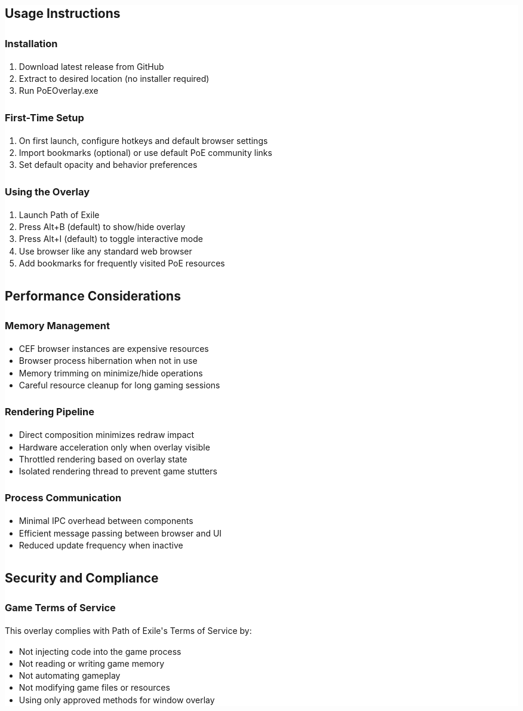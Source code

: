 ## Usage Instructions

### Installation

1. Download latest release from GitHub
2. Extract to desired location (no installer required)
3. Run PoEOverlay.exe

### First-Time Setup

1. On first launch, configure hotkeys and default browser settings
2. Import bookmarks (optional) or use default PoE community links
3. Set default opacity and behavior preferences

### Using the Overlay

1. Launch Path of Exile
2. Press Alt+B (default) to show/hide overlay
3. Press Alt+I (default) to toggle interactive mode
4. Use browser like any standard web browser
5. Add bookmarks for frequently visited PoE resources

## Performance Considerations

### Memory Management

- CEF browser instances are expensive resources
- Browser process hibernation when not in use
- Memory trimming on minimize/hide operations
- Careful resource cleanup for long gaming sessions

### Rendering Pipeline

- Direct composition minimizes redraw impact
- Hardware acceleration only when overlay visible
- Throttled rendering based on overlay state
- Isolated rendering thread to prevent game stutters

### Process Communication

- Minimal IPC overhead between components
- Efficient message passing between browser and UI
- Reduced update frequency when inactive

## Security and Compliance

### Game Terms of Service

This overlay complies with Path of Exile's Terms of Service by:
- Not injecting code into the game process
- Not reading or writing game memory
- Not automating gameplay
- Not modifying game files or resources
- Using only approved methods for window overlay
